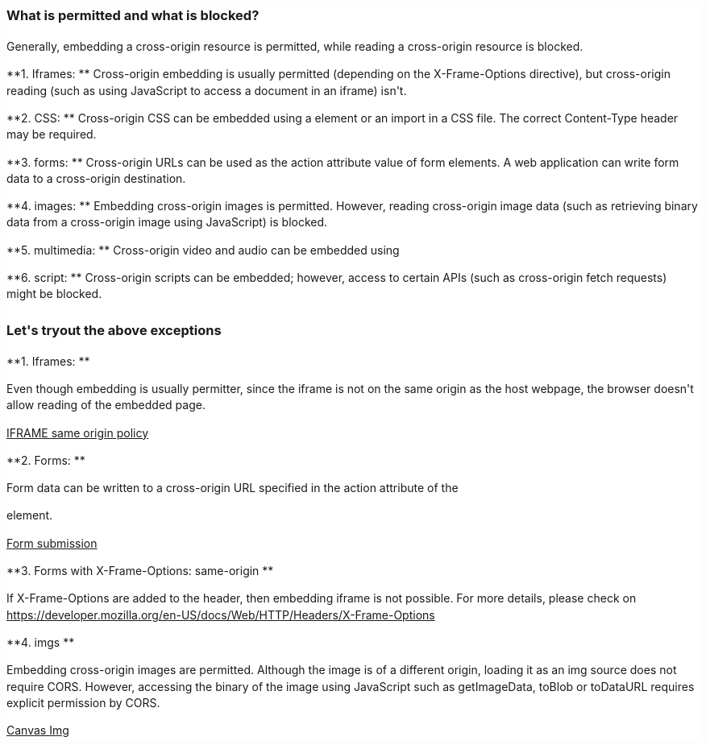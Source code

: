 
### What is permitted and what is blocked?
Generally, embedding a cross-origin resource is permitted, while reading a cross-origin resource is blocked. 

**1. Iframes: ** Cross-origin embedding is usually permitted (depending on the X-Frame-Options directive), but cross-origin reading (such as using JavaScript to access a document in an iframe) isn't.

**2. CSS: ** Cross-origin CSS can be embedded using a <link> element or an import in a CSS file. The correct Content-Type header may be required.

**3. forms: ** Cross-origin URLs can be used as the action attribute value of form elements. A web application can write form data to a cross-origin destination.

**4. images: **	Embedding cross-origin images is permitted. However, reading cross-origin image data (such as retrieving binary data from a cross-origin image using JavaScript) is blocked.

**5. multimedia: **	Cross-origin video and audio can be embedded using <video> and <audio> elements.

**6. script: **	Cross-origin scripts can be embedded; however, access to certain APIs (such as cross-origin fetch requests) might be blocked.

### Let's tryout the above exceptions 

**1. Iframes: ** <br>

Even though embedding is usually permitter, since the iframe is not on the same origin as the host webpage, the browser doesn't allow reading of the embedded page.

[IFRAME same origin policy](https://makereading.github.io/same-origin-policy-experiment/iframe.html)

<iframe src="https://makereading.github.io/same-origin-policy-experiment/iframe.html" style="height:300px;width:100%;" title="Iframe Example"></iframe>

**2. Forms: ** <br>

Form data can be written to a cross-origin URL specified in the action attribute of the <form> element.
 
[Form submission](https://makereading.github.io/same-origin-policy-experiment/forms.html)

<iframe src="https://makereading.github.io/same-origin-policy-experiment/forms.html" style="height:300px;width:100%;" title="forms"></iframe>

**3. Forms with X-Frame-Options: same-origin **

If X-Frame-Options are added to the header, then embedding iframe is not possible. For more details, please check on https://developer.mozilla.org/en-US/docs/Web/HTTP/Headers/X-Frame-Options


**4. imgs **
 
Embedding cross-origin images are permitted. Although the image is of a different origin, loading it as an img source does not require CORS. However, accessing the binary of the image using JavaScript such as getImageData, toBlob or toDataURL requires explicit permission by CORS.

[Canvas Img](https://makereading.github.io/same-origin-policy-experiment/canvas-img.html)

